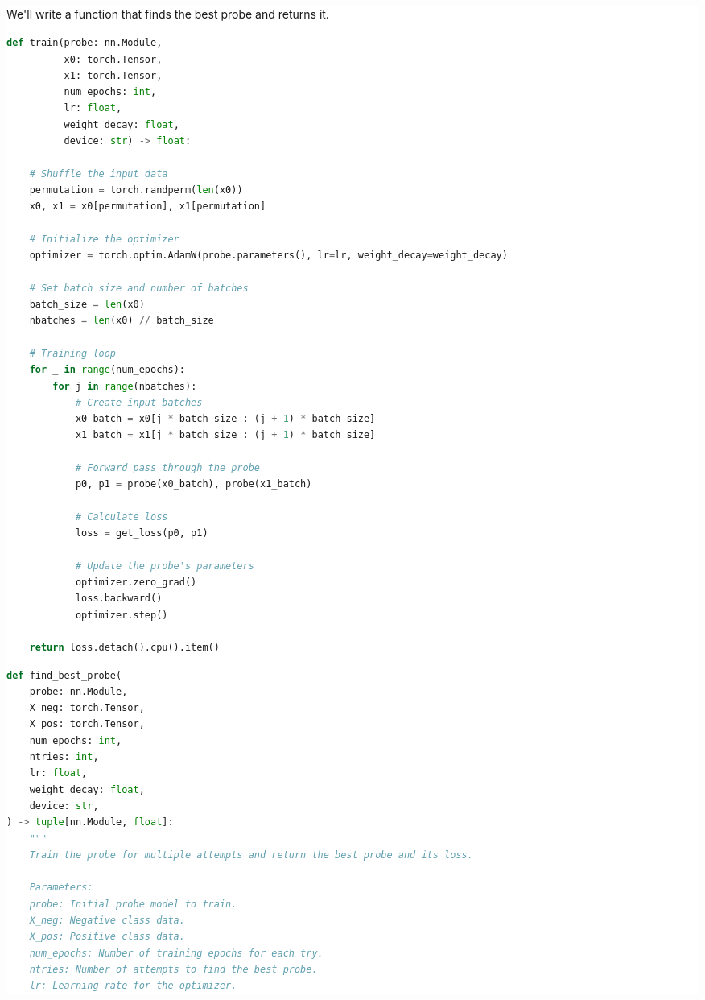 We'll write a function that finds the best probe and returns it.


```python
def train(probe: nn.Module, 
          x0: torch.Tensor, 
          x1: torch.Tensor, 
          num_epochs: int, 
          lr: float, 
          weight_decay: float, 
          device: str) -> float:
    
    # Shuffle the input data
    permutation = torch.randperm(len(x0))
    x0, x1 = x0[permutation], x1[permutation]

    # Initialize the optimizer
    optimizer = torch.optim.AdamW(probe.parameters(), lr=lr, weight_decay=weight_decay)

    # Set batch size and number of batches
    batch_size = len(x0)
    nbatches = len(x0) // batch_size

    # Training loop
    for _ in range(num_epochs):
        for j in range(nbatches):
            # Create input batches
            x0_batch = x0[j * batch_size : (j + 1) * batch_size]
            x1_batch = x1[j * batch_size : (j + 1) * batch_size]

            # Forward pass through the probe
            p0, p1 = probe(x0_batch), probe(x1_batch)

            # Calculate loss
            loss = get_loss(p0, p1)

            # Update the probe's parameters
            optimizer.zero_grad()
            loss.backward()
            optimizer.step()

    return loss.detach().cpu().item()
```


```python
def find_best_probe(
    probe: nn.Module,
    X_neg: torch.Tensor,
    X_pos: torch.Tensor,
    num_epochs: int,
    ntries: int,
    lr: float,
    weight_decay: float,
    device: str,
) -> tuple[nn.Module, float]:
    """
    Train the probe for multiple attempts and return the best probe and its loss.

    Parameters:
    probe: Initial probe model to train.
    X_neg: Negative class data.
    X_pos: Positive class data.
    num_epochs: Number of training epochs for each try.
    ntries: Number of attempts to find the best probe.
    lr: Learning rate for the optimizer.
```
